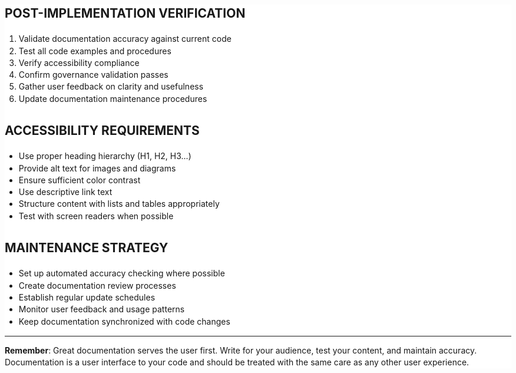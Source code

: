 ## POST-IMPLEMENTATION VERIFICATION
1. Validate documentation accuracy against current code
2. Test all code examples and procedures
3. Verify accessibility compliance
4. Confirm governance validation passes
5. Gather user feedback on clarity and usefulness
6. Update documentation maintenance procedures

## ACCESSIBILITY REQUIREMENTS
- Use proper heading hierarchy (H1, H2, H3...)
- Provide alt text for images and diagrams
- Ensure sufficient color contrast
- Use descriptive link text
- Structure content with lists and tables appropriately
- Test with screen readers when possible

## MAINTENANCE STRATEGY
- Set up automated accuracy checking where possible
- Create documentation review processes
- Establish regular update schedules
- Monitor user feedback and usage patterns
- Keep documentation synchronized with code changes

---

**Remember**: Great documentation serves the user first. Write for your audience, test your content, and maintain accuracy. Documentation is a user interface to your code and should be treated with the same care as any other user experience.